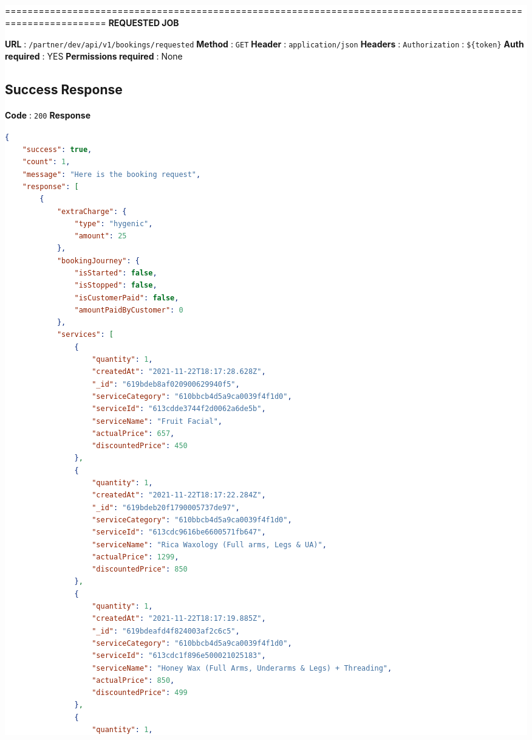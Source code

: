 ==============================================================================================================
**REQUESTED JOB**

**URL** : `/partner/dev/api/v1/bookings/requested`
**Method** : `GET`
**Header** : `application/json`
**Headers** : `Authorization` : `${token}`
**Auth required** : YES
**Permissions required** : None

## Success Response 
**Code** : `200`
**Response**
```json
{
    "success": true,
    "count": 1,
    "message": "Here is the booking request",
    "response": [
        {
            "extraCharge": {
                "type": "hygenic",
                "amount": 25
            },
            "bookingJourney": {
                "isStarted": false,
                "isStopped": false,
                "isCustomerPaid": false,
                "amountPaidByCustomer": 0
            },
            "services": [
                {
                    "quantity": 1,
                    "createdAt": "2021-11-22T18:17:28.628Z",
                    "_id": "619bdeb8af020900629940f5",
                    "serviceCategory": "610bbcb4d5a9ca0039f4f1d0",
                    "serviceId": "613cdde3744f2d0062a6de5b",
                    "serviceName": "Fruit Facial",
                    "actualPrice": 657,
                    "discountedPrice": 450
                },
                {
                    "quantity": 1,
                    "createdAt": "2021-11-22T18:17:22.284Z",
                    "_id": "619bdeb20f1790005737de97",
                    "serviceCategory": "610bbcb4d5a9ca0039f4f1d0",
                    "serviceId": "613cdc9616be6600571fb647",
                    "serviceName": "Rica Waxology (Full arms, Legs & UA)",
                    "actualPrice": 1299,
                    "discountedPrice": 850
                },
                {
                    "quantity": 1,
                    "createdAt": "2021-11-22T18:17:19.885Z",
                    "_id": "619bdeafd4f824003af2c6c5",
                    "serviceCategory": "610bbcb4d5a9ca0039f4f1d0",
                    "serviceId": "613cdc1f896e500021025183",
                    "serviceName": "Honey Wax (Full Arms, Underarms & Legs) + Threading",
                    "actualPrice": 850,
                    "discountedPrice": 499
                },
                {
                    "quantity": 1,
```